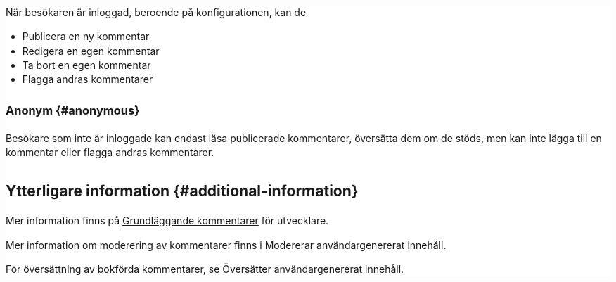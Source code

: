 När besökaren är inloggad, beroende på konfigurationen, kan de

* Publicera en ny kommentar
* Redigera en egen kommentar
* Ta bort en egen kommentar
* Flagga andras kommentarer

### Anonym {#anonymous}

Besökare som inte är inloggade kan endast läsa publicerade kommentarer, översätta dem om de stöds, men kan inte lägga till en kommentar eller flagga andras kommentarer.

## Ytterligare information {#additional-information}

Mer information finns på [Grundläggande kommentarer](essentials-comments.md) för utvecklare.

Mer information om moderering av kommentarer finns i [Modererar användargenererat innehåll](moderate-ugc.md).

För översättning av bokförda kommentarer, se [Översätter användargenererat innehåll](translate-ugc.md).
